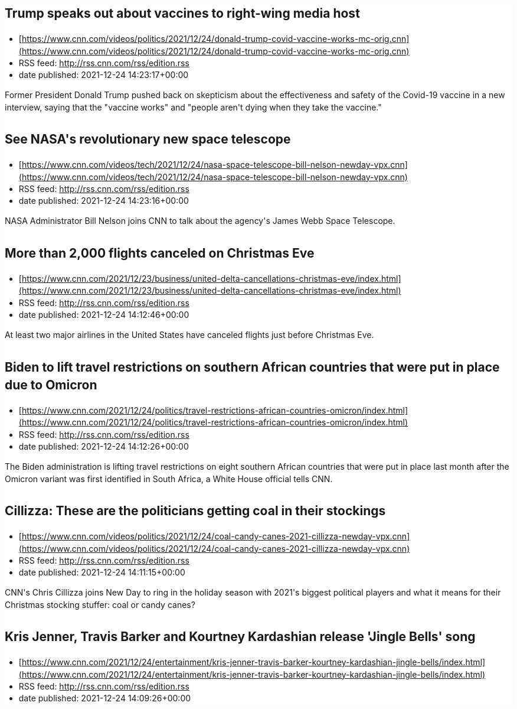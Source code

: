 ## Trump speaks out about vaccines to right-wing media host
 - [https://www.cnn.com/videos/politics/2021/12/24/donald-trump-covid-vaccine-works-mc-orig.cnn](https://www.cnn.com/videos/politics/2021/12/24/donald-trump-covid-vaccine-works-mc-orig.cnn)
 - RSS feed: http://rss.cnn.com/rss/edition.rss
 - date published: 2021-12-24 14:23:17+00:00

Former President Donald Trump pushed back on skepticism about the effectiveness and safety of the Covid-19 vaccine in a new interview, saying that the "vaccine works" and "people aren't dying when they take the vaccine."

## See NASA's revolutionary new space telescope
 - [https://www.cnn.com/videos/tech/2021/12/24/nasa-space-telescope-bill-nelson-newday-vpx.cnn](https://www.cnn.com/videos/tech/2021/12/24/nasa-space-telescope-bill-nelson-newday-vpx.cnn)
 - RSS feed: http://rss.cnn.com/rss/edition.rss
 - date published: 2021-12-24 14:23:16+00:00

NASA Administrator Bill Nelson joins CNN to talk about the agency's James Webb Space Telescope.

## More than 2,000 flights canceled on Christmas Eve
 - [https://www.cnn.com/2021/12/23/business/united-delta-cancellations-christmas-eve/index.html](https://www.cnn.com/2021/12/23/business/united-delta-cancellations-christmas-eve/index.html)
 - RSS feed: http://rss.cnn.com/rss/edition.rss
 - date published: 2021-12-24 14:12:46+00:00

At least two major airlines in the United States have canceled flights just before Christmas Eve.

## Biden to lift travel restrictions on southern African countries that were put in place due to Omicron
 - [https://www.cnn.com/2021/12/24/politics/travel-restrictions-african-countries-omicron/index.html](https://www.cnn.com/2021/12/24/politics/travel-restrictions-african-countries-omicron/index.html)
 - RSS feed: http://rss.cnn.com/rss/edition.rss
 - date published: 2021-12-24 14:12:26+00:00

The Biden administration is lifting travel restrictions on eight southern African countries that were put in place last month after the Omicron variant was first identified in South Africa, a White House official tells CNN.

## Cillizza: These are the politicians getting coal in their stockings
 - [https://www.cnn.com/videos/politics/2021/12/24/coal-candy-canes-2021-cillizza-newday-vpx.cnn](https://www.cnn.com/videos/politics/2021/12/24/coal-candy-canes-2021-cillizza-newday-vpx.cnn)
 - RSS feed: http://rss.cnn.com/rss/edition.rss
 - date published: 2021-12-24 14:11:15+00:00

CNN's Chris Cillizza joins New Day to ring in the holiday season with 2021's biggest political players and what it means for their Christmas stocking stuffer: coal or candy canes?

## Kris Jenner, Travis Barker and Kourtney Kardashian release 'Jingle Bells' song
 - [https://www.cnn.com/2021/12/24/entertainment/kris-jenner-travis-barker-kourtney-kardashian-jingle-bells/index.html](https://www.cnn.com/2021/12/24/entertainment/kris-jenner-travis-barker-kourtney-kardashian-jingle-bells/index.html)
 - RSS feed: http://rss.cnn.com/rss/edition.rss
 - date published: 2021-12-24 14:09:26+00:00
